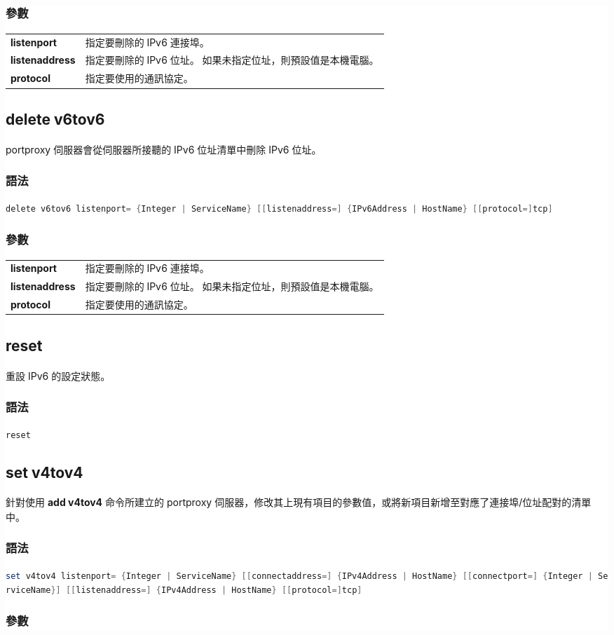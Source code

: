 ### <a name="parameters"></a>參數

|                   |                                                                                                          |
|-------------------|----------------------------------------------------------------------------------------------------------|
|  **listenport**   |                                    指定要刪除的 IPv6 連接埠。                                    |
| **listenaddress** | 指定要刪除的 IPv6 位址。 如果未指定位址，則預設值是本機電腦。 |
|   **protocol**    |                                      指定要使用的通訊協定。                                      |

## <a name="delete-v6tov6"></a>delete v6tov6

portproxy 伺服器會從伺服器所接聽的 IPv6 位址清單中刪除 IPv6 位址。

### <a name="syntax"></a>語法

```PowerShell
delete v6tov6 listenport= {Integer | ServiceName} [[listenaddress=] {IPv6Address | HostName} [[protocol=]tcp]
```

### <a name="parameters"></a>參數

|                   |                                                                                                          |
|-------------------|----------------------------------------------------------------------------------------------------------|
|  **listenport**   |                                    指定要刪除的 IPv6 連接埠。                                    |
| **listenaddress** | 指定要刪除的 IPv6 位址。 如果未指定位址，則預設值是本機電腦。 |
|   **protocol**    |                                      指定要使用的通訊協定。                                      |

## <a name="reset"></a>reset

重設 IPv6 的設定狀態。

### <a name="syntax"></a>語法

`reset`

## <a name="set-v4tov4"></a>set v4tov4

針對使用 **add v4tov4** 命令所建立的 portproxy 伺服器，修改其上現有項目的參數值，或將新項目新增至對應了連接埠/位址配對的清單中。

### <a name="syntax"></a>語法

```PowerShell
set v4tov4 listenport= {Integer | ServiceName} [[connectaddress=] {IPv4Address | HostName} [[connectport=] {Integer | ServiceName}] [[listenaddress=] {IPv4Address | HostName} [[protocol=]tcp]
```

### <a name="parameters"></a>參數
